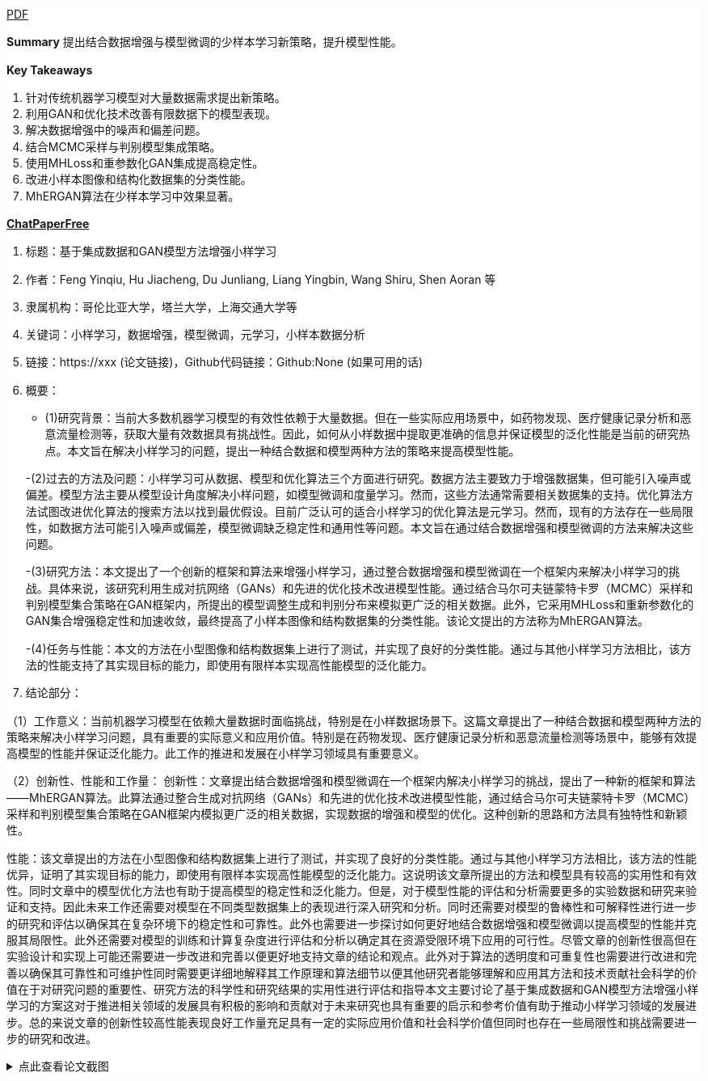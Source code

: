 [PDF](http://arxiv.org/abs/2411.16567v1) 

**Summary**
提出结合数据增强与模型微调的少样本学习新策略，提升模型性能。

**Key Takeaways**
1. 针对传统机器学习模型对大量数据需求提出新策略。
2. 利用GAN和优化技术改善有限数据下的模型表现。
3. 解决数据增强中的噪声和偏差问题。
4. 结合MCMC采样与判别模型集成策略。
5. 使用MHLoss和重参数化GAN集成提高稳定性。
6. 改进小样本图像和结构化数据集的分类性能。
7. MhERGAN算法在少样本学习中效果显著。

**[ChatPaperFree](https://huggingface.co/spaces/Kedreamix/ChatPaperFree)**

1. 标题：基于集成数据和GAN模型方法增强小样学习

2. 作者：Feng Yinqiu, Hu Jiacheng, Du Junliang, Liang Yingbin, Wang Shiru, Shen Aoran 等

3. 隶属机构：哥伦比亚大学，塔兰大学，上海交通大学等

4. 关键词：小样学习，数据增强，模型微调，元学习，小样本数据分析

5. 链接：https://xxx (论文链接)，Github代码链接：Github:None (如果可用的话)

6. 概要：

    - (1)研究背景：当前大多数机器学习模型的有效性依赖于大量数据。但在一些实际应用场景中，如药物发现、医疗健康记录分析和恶意流量检测等，获取大量有效数据具有挑战性。因此，如何从小样数据中提取更准确的信息并保证模型的泛化性能是当前的研究热点。本文旨在解决小样学习的问题，提出一种结合数据和模型两种方法的策略来提高模型性能。
    
    -(2)过去的方法及问题：小样学习可从数据、模型和优化算法三个方面进行研究。数据方法主要致力于增强数据集，但可能引入噪声或偏差。模型方法主要从模型设计角度解决小样问题，如模型微调和度量学习。然而，这些方法通常需要相关数据集的支持。优化算法方法试图改进优化算法的搜索方法以找到最优假设。目前广泛认可的适合小样学习的优化算法是元学习。然而，现有的方法存在一些局限性，如数据方法可能引入噪声或偏差，模型微调缺乏稳定性和通用性等问题。本文旨在通过结合数据增强和模型微调的方法来解决这些问题。
    
    -(3)研究方法：本文提出了一个创新的框架和算法来增强小样学习，通过整合数据增强和模型微调在一个框架内来解决小样学习的挑战。具体来说，该研究利用生成对抗网络（GANs）和先进的优化技术改进模型性能。通过结合马尔可夫链蒙特卡罗（MCMC）采样和判别模型集合策略在GAN框架内，所提出的模型调整生成和判别分布来模拟更广泛的相关数据。此外，它采用MHLoss和重新参数化的GAN集合增强稳定性和加速收敛，最终提高了小样本图像和结构数据集的分类性能。该论文提出的方法称为MhERGAN算法。 
    
    -(4)任务与性能：本文的方法在小型图像和结构数据集上进行了测试，并实现了良好的分类性能。通过与其他小样学习方法相比，该方法的性能支持了其实现目标的能力，即使用有限样本实现高性能模型的泛化能力。
8. 结论部分：

（1）工作意义：当前机器学习模型在依赖大量数据时面临挑战，特别是在小样数据场景下。这篇文章提出了一种结合数据和模型两种方法的策略来解决小样学习问题，具有重要的实际意义和应用价值。特别是在药物发现、医疗健康记录分析和恶意流量检测等场景中，能够有效提高模型的性能并保证泛化能力。此工作的推进和发展在小样学习领域具有重要意义。

（2）创新性、性能和工作量：
创新性：文章提出结合数据增强和模型微调在一个框架内解决小样学习的挑战，提出了一种新的框架和算法——MhERGAN算法。此算法通过整合生成对抗网络（GANs）和先进的优化技术改进模型性能，通过结合马尔可夫链蒙特卡罗（MCMC）采样和判别模型集合策略在GAN框架内模拟更广泛的相关数据，实现数据的增强和模型的优化。这种创新的思路和方法具有独特性和新颖性。

性能：该文章提出的方法在小型图像和结构数据集上进行了测试，并实现了良好的分类性能。通过与其他小样学习方法相比，该方法的性能优异，证明了其实现目标的能力，即使用有限样本实现高性能模型的泛化能力。这说明该文章所提出的方法和模型具有较高的实用性和有效性。同时文章中的模型优化方法也有助于提高模型的稳定性和泛化能力。但是，对于模型性能的评估和分析需要更多的实验数据和研究来验证和支持。因此未来工作还需要对模型在不同类型数据集上的表现进行深入研究和分析。同时还需要对模型的鲁棒性和可解释性进行进一步的研究和评估以确保其在复杂环境下的稳定性和可靠性。此外也需要进一步探讨如何更好地结合数据增强和模型微调以提高模型的性能并克服其局限性。此外还需要对模型的训练和计算复杂度进行评估和分析以确定其在资源受限环境下应用的可行性。尽管文章的创新性很高但在实验设计和实现上可能还需要进一步改进和完善以便更好地支持文章的结论和观点。此外对于算法的透明度和可重复性也需要进行改进和完善以确保其可靠性和可维护性同时需要更详细地解释其工作原理和算法细节以便其他研究者能够理解和应用其方法和技术贡献社会科学的价值在于对研究问题的重要性、研究方法的科学性和研究结果的实用性进行评估和指导本文主要讨论了基于集成数据和GAN模型方法增强小样学习的方案这对于推进相关领域的发展具有积极的影响和贡献对于未来研究也具有重要的启示和参考价值有助于推动小样学习领域的发展进步。总的来说文章的创新性较高性能表现良好工作量充足具有一定的实际应用价值和社会科学价值但同时也存在一些局限性和挑战需要进一步的研究和改进。


<details><summary>点此查看论文截图</summary></details>

